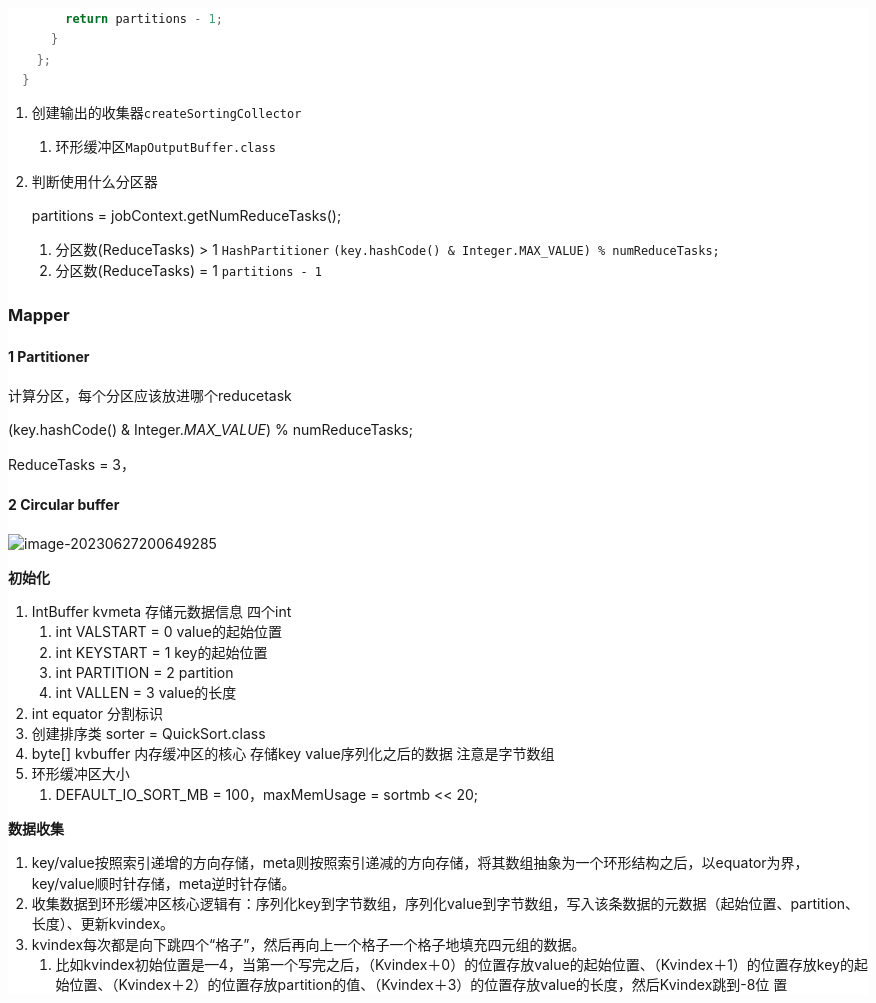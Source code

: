 ```java
        return partitions - 1;
      }
    };
  }
```

1. 创建输出的收集器`createSortingCollector`

   1. 环形缓冲区`MapOutputBuffer.class`

2. 判断使用什么分区器 

   partitions = jobContext.getNumReduceTasks();

   1. 分区数(ReduceTasks) > 1  `HashPartitioner`
      `(key.hashCode() & Integer.MAX_VALUE) % numReduceTasks;`
   2. 分区数(ReduceTasks) = 1 `partitions - 1`



### Mapper

#### 1 Partitioner 

计算分区，每个分区应该放进哪个reducetask

 (key.hashCode() & Integer.*MAX_VALUE*) % numReduceTasks;

ReduceTasks =  3，



#### 2 Circular buffer

![image-20230627200649285](https://hl-lei.oss-cn-hangzhou.aliyuncs.com/typoraimg/202306272006340.png)

**初始化**

1. IntBuffer kvmeta 
   存储元数据信息 四个int
   1. int VALSTART = 0  value的起始位置
   2. int KEYSTART = 1 key的起始位置
   3. int PARTITION = 2 partition
   4. int VALLEN = 3 value的长度
2. int equator 
   分割标识
3. 创建排序类 sorter = QuickSort.class
4. byte[] kvbuffer 
   内存缓冲区的核心 存储key value序列化之后的数据 注意是字节数组
5. 环形缓冲区大小
   1. DEFAULT_IO_SORT_MB = 100，maxMemUsage = sortmb << 20;

**数据收集**

1. key/value按照索引递增的方向存储，meta则按照索引递减的方向存储，将其数组抽象为一个环形结构之后，以equator为界，key/value顺时针存储，meta逆时针存储。
2. 收集数据到环形缓冲区核心逻辑有：序列化key到字节数组，序列化value到字节数组，写入该条数据的元数据（起始位置、partition、长度）、更新kvindex。
3. kvindex每次都是向下跳四个“格子”，然后再向上一个格子一个格子地填充四元组的数据。
   1. 比如kvindex初始位置是—4，当第一个写完之后，（Kvindex＋0）的位置存放value的起始位置、（Kvindex＋1）的位置存放key的起始位置、（Kvindex＋2）的位置存放partition的值、（Kvindex＋3）的位置存放value的长度，然后Kvindex跳到-8位 置

